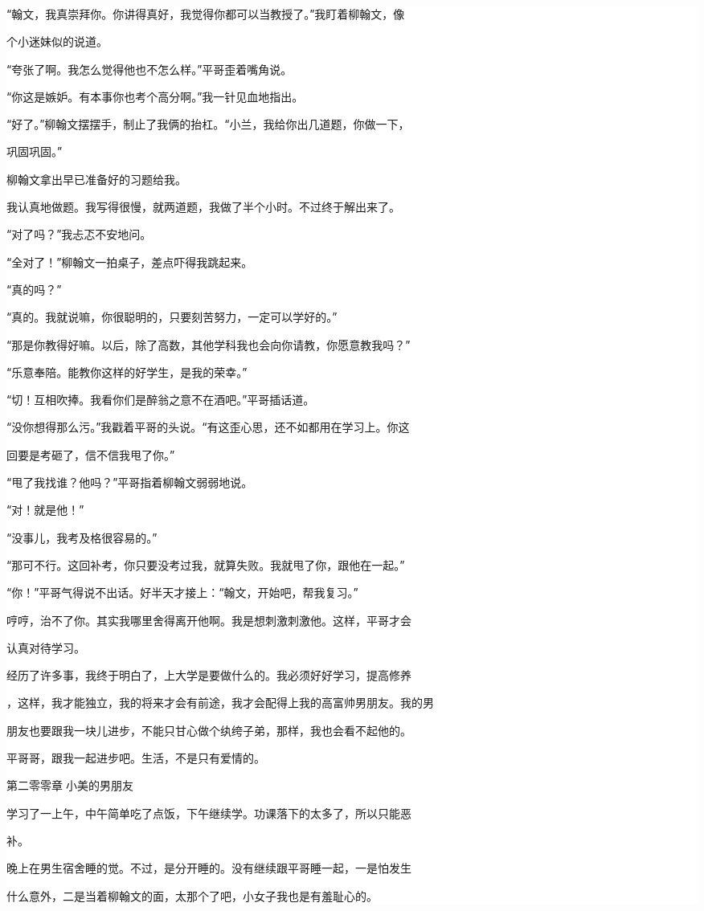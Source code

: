 “翰文，我真崇拜你。你讲得真好，我觉得你都可以当教授了。”我盯着柳翰文，像

个小迷妹似的说道。

“夸张了啊。我怎么觉得他也不怎么样。”平哥歪着嘴角说。

“你这是嫉妒。有本事你也考个高分啊。”我一针见血地指出。

“好了。”柳翰文摆摆手，制止了我俩的抬杠。“小兰，我给你出几道题，你做一下，

巩固巩固。”

柳翰文拿出早已准备好的习题给我。

我认真地做题。我写得很慢，就两道题，我做了半个小时。不过终于解出来了。

“对了吗？”我忐忑不安地问。

“全对了！”柳翰文一拍桌子，差点吓得我跳起来。

“真的吗？”

“真的。我就说嘛，你很聪明的，只要刻苦努力，一定可以学好的。”

“那是你教得好嘛。以后，除了高数，其他学科我也会向你请教，你愿意教我吗？”

“乐意奉陪。能教你这样的好学生，是我的荣幸。”

“切！互相吹捧。我看你们是醉翁之意不在酒吧。”平哥插话道。

“没你想得那么污。”我戳着平哥的头说。“有这歪心思，还不如都用在学习上。你这

回要是考砸了，信不信我甩了你。”

“甩了我找谁？他吗？”平哥指着柳翰文弱弱地说。

“对！就是他！”

“没事儿，我考及格很容易的。”

“那可不行。这回补考，你只要没考过我，就算失败。我就甩了你，跟他在一起。”

“你！”平哥气得说不出话。好半天才接上：“翰文，开始吧，帮我复习。”

哼哼，治不了你。其实我哪里舍得离开他啊。我是想刺激刺激他。这样，平哥才会

认真对待学习。

经历了许多事，我终于明白了，上大学是要做什么的。我必须好好学习，提高修养

，这样，我才能独立，我的将来才会有前途，我才会配得上我的高富帅男朋友。我的男

朋友也要跟我一块儿进步，不能只甘心做个纨绔子弟，那样，我也会看不起他的。

平哥哥，跟我一起进步吧。生活，不是只有爱情的。

第二零零章 小美的男朋友

学习了一上午，中午简单吃了点饭，下午继续学。功课落下的太多了，所以只能恶

补。

晚上在男生宿舍睡的觉。不过，是分开睡的。没有继续跟平哥睡一起，一是怕发生

什么意外，二是当着柳翰文的面，太那个了吧，小女子我也是有羞耻心的。
